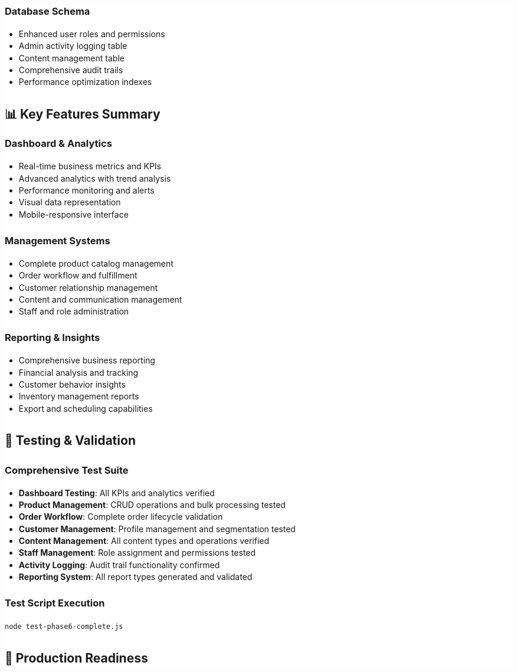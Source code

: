 ### Database Schema
- Enhanced user roles and permissions
- Admin activity logging table
- Content management table
- Comprehensive audit trails
- Performance optimization indexes

## 📊 Key Features Summary

### Dashboard & Analytics
- Real-time business metrics and KPIs
- Advanced analytics with trend analysis
- Performance monitoring and alerts
- Visual data representation
- Mobile-responsive interface

### Management Systems
- Complete product catalog management
- Order workflow and fulfillment
- Customer relationship management
- Content and communication management
- Staff and role administration

### Reporting & Insights
- Comprehensive business reporting
- Financial analysis and tracking
- Customer behavior insights
- Inventory management reports
- Export and scheduling capabilities

## 🧪 Testing & Validation

### Comprehensive Test Suite
- **Dashboard Testing**: All KPIs and analytics verified
- **Product Management**: CRUD operations and bulk processing tested
- **Order Workflow**: Complete order lifecycle validation
- **Customer Management**: Profile management and segmentation tested
- **Content Management**: All content types and operations verified
- **Staff Management**: Role assignment and permissions tested
- **Activity Logging**: Audit trail functionality confirmed
- **Reporting System**: All report types generated and validated

### Test Script Execution
```bash
node test-phase6-complete.js
```

## 🚀 Production Readiness
